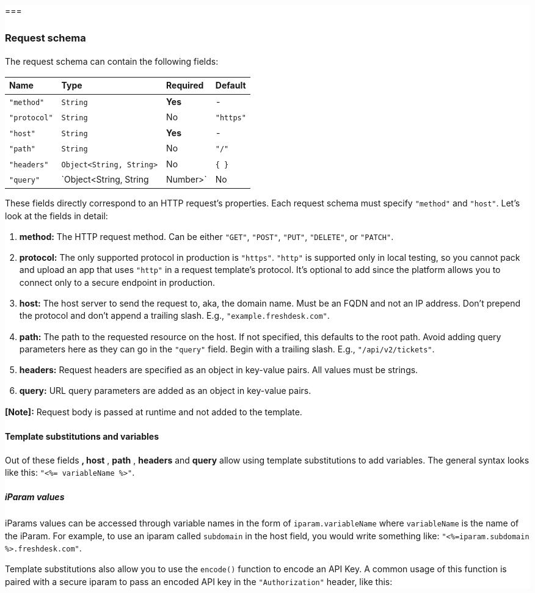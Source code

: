 
===
### Request schema

The request schema can contain the following fields:

| Name | Type  | Required  | Default  |
|:--|:--|:--|:--|
| `"method"` | `String` | **Yes** | -  |
| `"protocol"` | `String` | No | `"https"` |
| `"host"` | `String` | **Yes** | - |
| `"path"` | `String` | No | `"/"` |
| `"headers"` | `Object<String, String>`  | No | `{ }` |
| `"query"` | `Object<String, String|Number>` | No | `{ }` |

These fields directly correspond to an HTTP request’s properties. Each request schema must specify `"method"` and `"host"`. Let’s look at the fields in detail:

1. **method:** The HTTP request method. Can be either `"GET"`, `"POST"`, `"PUT"`, `"DELETE"`, or `"PATCH"`.

2. **protocol:** The only supported protocol in production is `"https"`. `"http"` is supported only in local testing, so you cannot pack and upload an app that uses `"http"` in a request template’s protocol. It’s optional to add since the platform allows you to connect only to a secure endpoint in production.

3. **host:** The host server to send the request to, aka, the domain name. Must be an FQDN and not an IP address. Don’t prepend the protocol and don’t append a trailing slash. E.g., `"example.freshdesk.com"`.

4. **path:** The path to the requested resource on the host. If not specified, this defaults to the root path. Avoid adding query parameters here as they can go in the `"query"` field. Begin with a trailing slash. E.g., `"/api/v2/tickets"`.

5. **headers:** Request headers are specified as an object in key-value pairs. All values must be strings.

6. **query:** URL query parameters are added as an object in key-value pairs.

**[Note]:** Request body is passed at runtime and not added to the template.

#### Template substitutions and variables

Out of these fields **, host** , **path** , **headers** and **query** allow using template substitutions to add variables. The general syntax looks like this: `"<%= variableName %>"`.

##### iParam values

iParams values can be accessed through variable names in the form of `iparam.variableName` where `variableName` is the name of the iParam. For example, to use an iparam called `subdomain` in the host field, you would write something like: `"<%=iparam.subdomain %>.freshdesk.com"`.

Template substitutions also allow you to use the `encode()` function to encode an API Key. A common usage of this function is paired with a secure iparam to pass an encoded API key in the `"Authorization"` header, like this:
